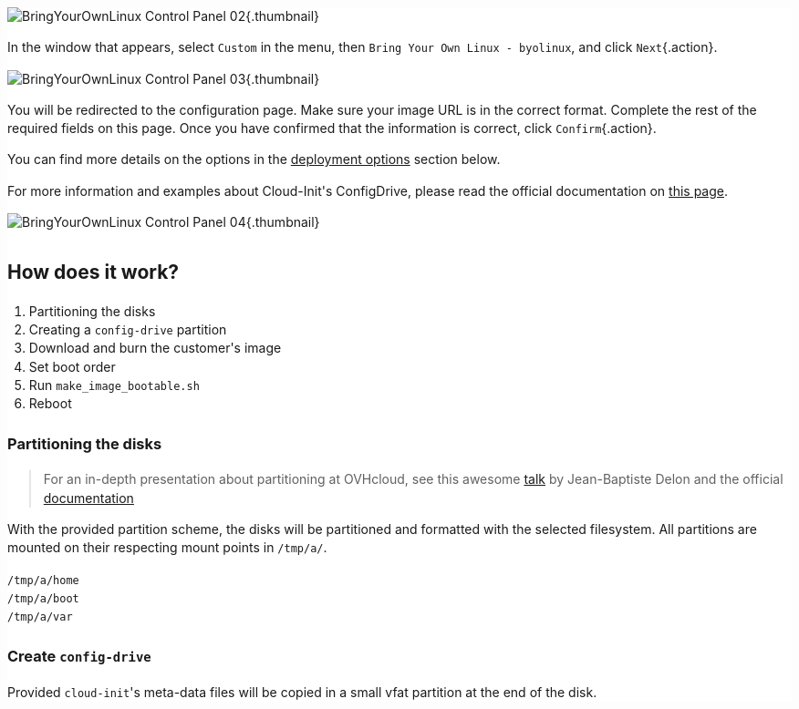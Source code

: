 ![BringYourOwnLinux Control Panel 02](files/byolinux-controlpanel02.png){.thumbnail}

In the window that appears, select `Custom` in the menu, then `Bring Your Own Linux - byolinux`, and click `Next`{.action}.

![BringYourOwnLinux Control Panel 03](files/byolinux-controlpanel03.png){.thumbnail}

You will be redirected to the configuration page. Make sure your image URL is in the correct format. Complete the rest of the required fields on this page. Once you have confirmed that the information is correct, click `Confirm`{.action}.

You can find more details on the options in the [deployment options](#options) section below.

For more information and examples about Cloud-Init's ConfigDrive, please read the official documentation on [this page](https://cloudinit.readthedocs.io/en/22.1_a/topics/examples.html).

![BringYourOwnLinux Control Panel 04](files/byolinux-controlpanel04.png){.thumbnail}

<a name="workit"></a>

## How does it work?

1. Partitioning the disks
2. Creating a `config-drive` partition
3. Download and burn the customer's image
4. Set boot order
5. Run `make_image_bootable.sh`
6. Reboot

<a name="partdisk"></a>

### Partitioning the disks

> For an in-depth presentation about partitioning at OVHcloud, see
> this awesome [talk](https://player.vimeo.com/video/804422420) by Jean-Baptiste Delon
> and the official [documentation](https://help.ovhcloud.com/csm/fr-dedicated-servers-api-partitioning?id=kb_article_view&sysparm_article=KB0043888)

With the provided partition scheme, the disks will be partitioned
and formatted with the selected filesystem.
All partitions are mounted on their respecting mount points in `/tmp/a/`.

```bash
/tmp/a/home
/tmp/a/boot
/tmp/a/var
```

<a name="configdrive"></a>

### Create `config-drive`

Provided `cloud-init`'s meta-data files will be copied in a small vfat partition at the end of the disk.
